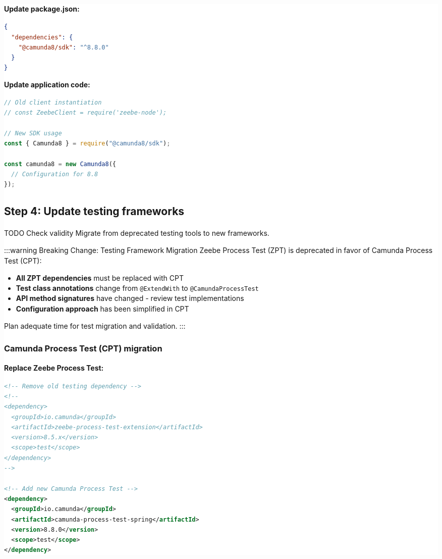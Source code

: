 </TabItem>
<TabItem value="nodejs" label="Node.js">

**Update package.json:**

```json
{
  "dependencies": {
    "@camunda8/sdk": "^8.8.0"
  }
}
```

**Update application code:**

```javascript
// Old client instantiation
// const ZeebeClient = require('zeebe-node');

// New SDK usage
const { Camunda8 } = require("@camunda8/sdk");

const camunda8 = new Camunda8({
  // Configuration for 8.8
});
```

</TabItem>
</Tabs>

## Step 4: Update testing frameworks

TODO Check validity
Migrate from deprecated testing tools to new frameworks.

:::warning Breaking Change: Testing Framework Migration
Zeebe Process Test (ZPT) is deprecated in favor of Camunda Process Test (CPT):

- **All ZPT dependencies** must be replaced with CPT
- **Test class annotations** change from `@ExtendWith` to `@CamundaProcessTest`
- **API method signatures** have changed - review test implementations
- **Configuration approach** has been simplified in CPT

Plan adequate time for test migration and validation.
:::

### Camunda Process Test (CPT) migration

**Replace Zeebe Process Test:**

```xml
<!-- Remove old testing dependency -->
<!--
<dependency>
  <groupId>io.camunda</groupId>
  <artifactId>zeebe-process-test-extension</artifactId>
  <version>8.5.x</version>
  <scope>test</scope>
</dependency>
-->

<!-- Add new Camunda Process Test -->
<dependency>
  <groupId>io.camunda</groupId>
  <artifactId>camunda-process-test-spring</artifactId>
  <version>8.8.0</version>
  <scope>test</scope>
</dependency>
```